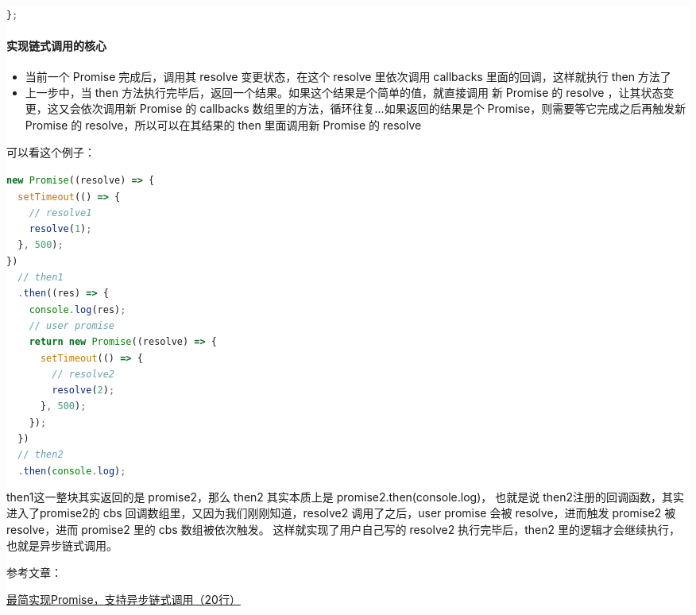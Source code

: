 ```js
};

```

#### 实现链式调用的核心

- 当前一个 Promise 完成后，调用其 resolve 变更状态，在这个 resolve 里依次调用 callbacks 里面的回调，这样就执行 then 方法了
- 上一步中，当 then 方法执行完毕后，返回一个结果。如果这个结果是个简单的值，就直接调用 新 Promise 的 resolve ，让其状态变更，这又会依次调用新 Promise 的 callbacks 数组里的方法，循环往复...如果返回的结果是个 Promise，则需要等它完成之后再触发新 Promise 的 resolve，所以可以在其结果的 then 里面调用新 Promise 的 resolve


可以看这个例子：
```js
new Promise((resolve) => {
  setTimeout(() => {
    // resolve1
    resolve(1);
  }, 500);
})
  // then1
  .then((res) => {
    console.log(res);
    // user promise
    return new Promise((resolve) => {
      setTimeout(() => {
        // resolve2
        resolve(2);
      }, 500);
    });
  })
  // then2
  .then(console.log);

```
then1这一整块其实返回的是 promise2，那么 then2 其实本质上是 promise2.then(console.log)，
也就是说 then2注册的回调函数，其实进入了promise2的 cbs 回调数组里，又因为我们刚刚知道，resolve2 调用了之后，user promise 会被 resolve，进而触发 promise2 被 resolve，进而 promise2 里的 cbs 数组被依次触发。
这样就实现了用户自己写的 resolve2 执行完毕后，then2 里的逻辑才会继续执行，也就是异步链式调用。

参考文章：

[最简实现Promise，支持异步链式调用（20行）](https://juejin.cn/post/6844904094079926286)











